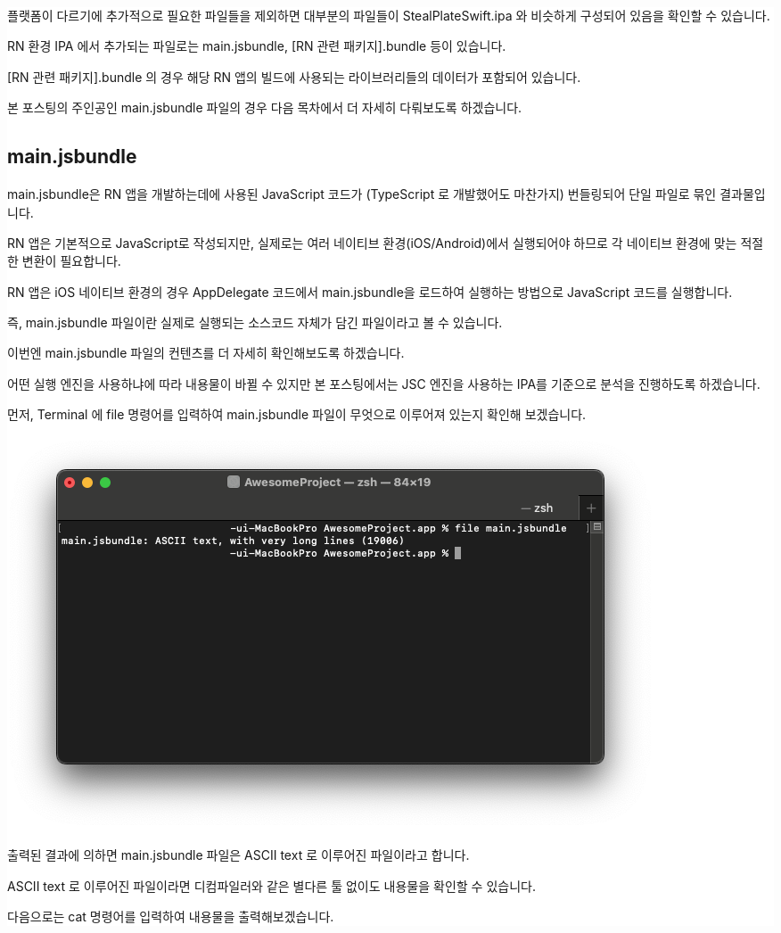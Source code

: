 플랫폼이 다르기에 추가적으로 필요한 파일들을 제외하면 대부분의 파일들이 StealPlateSwift.ipa 와 비슷하게 구성되어 있음을 확인할 수 있습니다.

RN 환경 IPA 에서 추가되는 파일로는 main.jsbundle, [RN 관련 패키지].bundle 등이 있습니다.

[RN 관련 패키지].bundle 의 경우 해당 RN 앱의 빌드에 사용되는 라이브러리들의 데이터가 포함되어 있습니다.

본 포스팅의 주인공인 main.jsbundle 파일의 경우 다음 목차에서 더 자세히 다뤄보도록 하겠습니다.

## main.jsbundle

main.jsbundle은 RN 앱을 개발하는데에 사용된 JavaScript 코드가 (TypeScript 로 개발했어도 마찬가지) 번들링되어 단일 파일로 묶인 결과물입니다. 

RN 앱은 기본적으로 JavaScript로 작성되지만, 실제로는 여러 네이티브 환경(iOS/Android)에서 실행되어야 하므로 각 네이티브 환경에 맞는 적절한 변환이 필요합니다.

RN 앱은 iOS 네이티브 환경의 경우 AppDelegate 코드에서 main.jsbundle을 로드하여 실행하는 방법으로 JavaScript 코드를 실행합니다.

즉, main.jsbundle 파일이란 실제로 실행되는 소스코드 자체가 담긴 파일이라고 볼 수 있습니다.

이번엔 main.jsbundle 파일의 컨텐츠를 더 자세히 확인해보도록 하겠습니다.

어떤 실행 엔진을 사용하냐에 따라 내용물이 바뀔 수 있지만 본 포스팅에서는 JSC 엔진을 사용하는 IPA를 기준으로 분석을 진행하도록 하겠습니다.

먼저, Terminal 에 file 명령어를 입력하여 main.jsbundle 파일이 무엇으로 이루어져 있는지 확인해 보겠습니다. 

![fileMainJSBundle.png](/assets/2025-03-14-ReactNative-main.jsbundle-Encryption/fileMainJSBundle.png)

출력된 결과에 의하면 main.jsbundle 파일은 ASCII text 로 이루어진 파일이라고 합니다.

ASCII text 로 이루어진 파일이라면 디컴파일러와 같은 별다른 툴 없이도 내용물을 확인할 수 있습니다. 

다음으로는 cat 명령어를 입력하여 내용물을 출력해보겠습니다.
